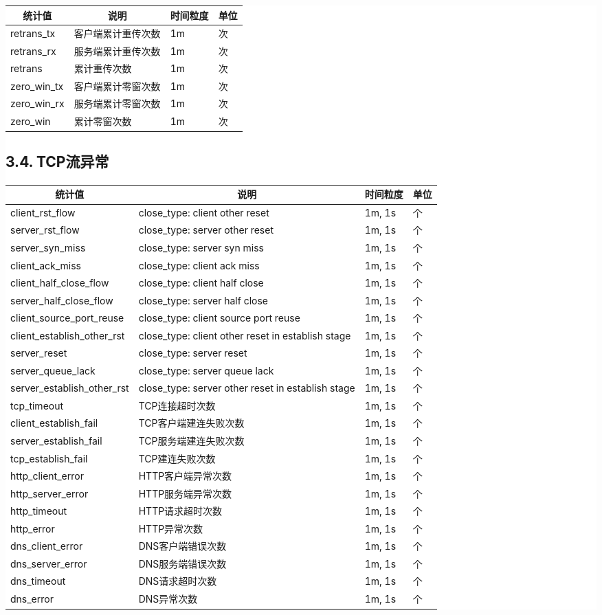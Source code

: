 | 统计值                | 说明                                  | 时间粒度     | 单位 |
| --------------------- | ------------------------------------- | ------------ | ---- |
| retrans_tx            | 客户端累计重传次数                    | 1m           | 次   |
| retrans_rx            | 服务端累计重传次数                    | 1m           | 次   |
| retrans               | 累计重传次数                          | 1m           | 次   |
| zero_win_tx           | 客户端累计零窗次数                    | 1m           | 次   |
| zero_win_rx           | 服务端累计零窗次数                    | 1m           | 次   |
| zero_win              | 累计零窗次数                          | 1m           | 次   |

## 3.4. TCP流异常

| 统计值                  | 说明                                  | 时间粒度     | 单位 |
| ------------------------| ------------------------------------- | ------------ | ---- |
| client_rst_flow         | close_type: client other reset        | 1m, 1s       | 个   |
| server_rst_flow         | close_type: server other reset        | 1m, 1s       | 个   |
| server_syn_miss         | close_type: server syn miss           | 1m, 1s       | 个   |
| client_ack_miss         | close_type: client ack miss           | 1m, 1s       | 个   |
| client_half_close_flow  | close_type: client half close         | 1m, 1s       | 个   |
| server_half_close_flow  | close_type: server half close         | 1m, 1s       | 个   |
| client_source_port_reuse| close_type: client source port reuse  | 1m, 1s       | 个   |
| client_establish_other_rst| close_type: client other reset in establish stage  | 1m, 1s       | 个   |
| server_reset            | close_type: server reset              | 1m, 1s       | 个   |
| server_queue_lack       | close_type: server queue lack         | 1m, 1s       | 个   |
| server_establish_other_rst| close_type: server other reset in establish stage  | 1m, 1s       | 个   |
| tcp_timeout             | TCP连接超时次数                       | 1m, 1s       | 个   |
| client_establish_fail   | TCP客户端建连失败次数                 | 1m, 1s       | 个   |
| server_establish_fail   | TCP服务端建连失败次数                 | 1m, 1s       | 个   |
| tcp_establish_fail      | TCP建连失败次数                       | 1m, 1s       | 个   |
| http_client_error       | HTTP客户端异常次数                    | 1m, 1s       | 个   |
| http_server_error       | HTTP服务端异常次数                    | 1m, 1s       | 个   |
| http_timeout            | HTTP请求超时次数                      | 1m, 1s       | 个   |
| http_error              | HTTP异常次数                          | 1m, 1s       | 个   |
| dns_client_error        | DNS客户端错误次数                     | 1m, 1s       | 个   |
| dns_server_error        | DNS服务端错误次数                     | 1m, 1s       | 个   |
| dns_timeout             | DNS请求超时次数                       | 1m, 1s       | 个   |
| dns_error               | DNS异常次数                           | 1m, 1s       | 个   |
